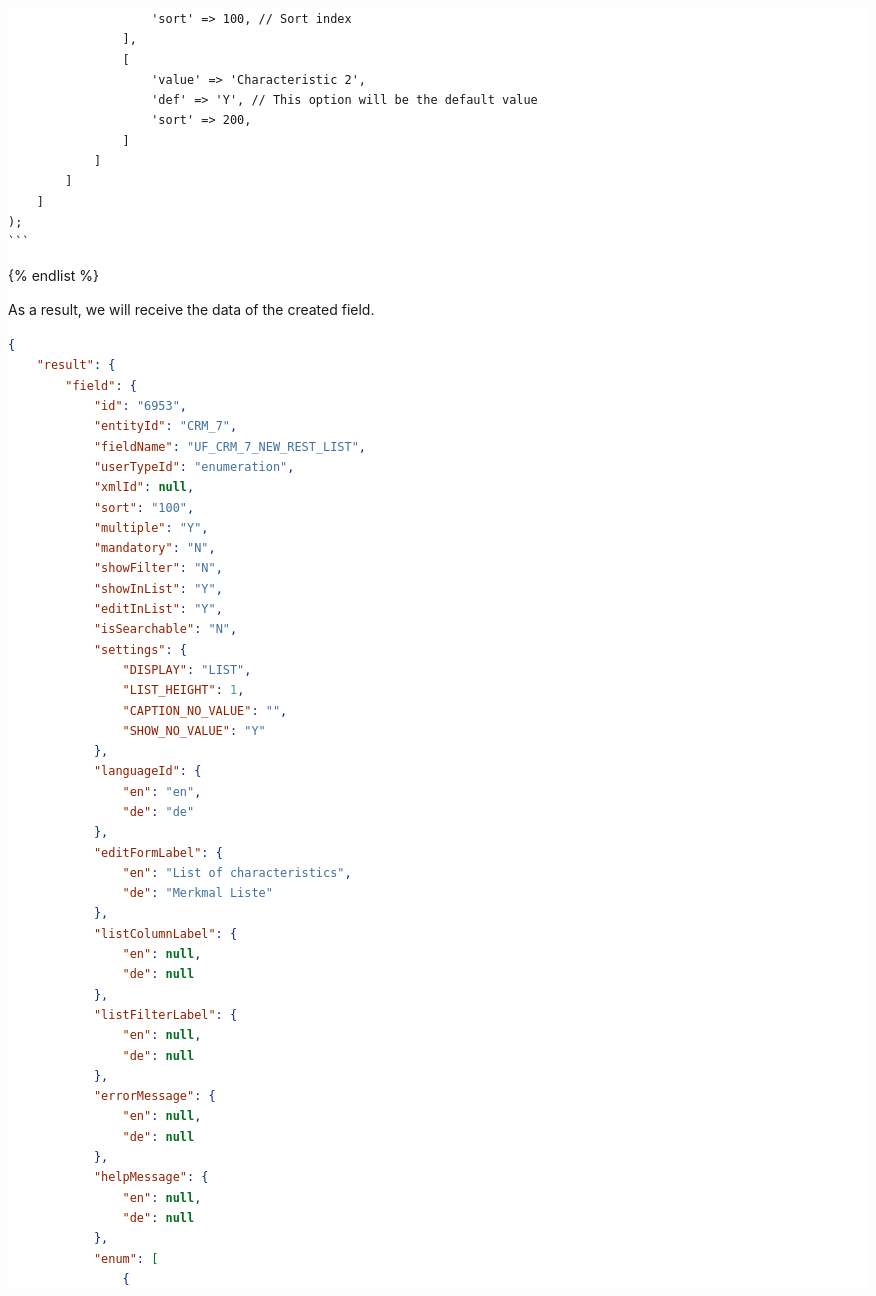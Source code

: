                         'sort' => 100, // Sort index
                    ],
                    [
                        'value' => 'Characteristic 2',
                        'def' => 'Y', // This option will be the default value
                        'sort' => 200,
                    ]
                ]
            ]
        ]
    );
    ```

{% endlist %}

As a result, we will receive the data of the created field.

```json
{
    "result": {
        "field": {
            "id": "6953",
            "entityId": "CRM_7",
            "fieldName": "UF_CRM_7_NEW_REST_LIST",
            "userTypeId": "enumeration",
            "xmlId": null,
            "sort": "100",
            "multiple": "Y",
            "mandatory": "N",
            "showFilter": "N",
            "showInList": "Y",
            "editInList": "Y",
            "isSearchable": "N",
            "settings": {
                "DISPLAY": "LIST",
                "LIST_HEIGHT": 1,
                "CAPTION_NO_VALUE": "",
                "SHOW_NO_VALUE": "Y"
            },
            "languageId": {
                "en": "en",
                "de": "de"
            },
            "editFormLabel": {
                "en": "List of characteristics",
                "de": "Merkmal Liste"
            },
            "listColumnLabel": {
                "en": null,
                "de": null
            },
            "listFilterLabel": {
                "en": null,
                "de": null
            },
            "errorMessage": {
                "en": null,
                "de": null
            },
            "helpMessage": {
                "en": null,
                "de": null
            },
            "enum": [
                {
```